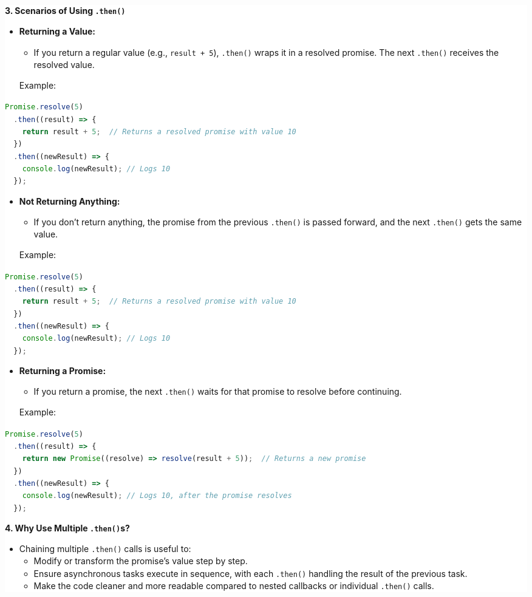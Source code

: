 **3. Scenarios of Using `.then()`**

- **Returning a Value:**
    
    - If you return a regular value (e.g., `result + 5`), `.then()` wraps it in a resolved promise. The next `.then()` receives the resolved value.
    
    Example:
    
```javascript
Promise.resolve(5)
  .then((result) => {
    return result + 5;  // Returns a resolved promise with value 10
  })
  .then((newResult) => {
    console.log(newResult); // Logs 10
  });
```
    
- **Not Returning Anything:**
    
    - If you don’t return anything, the promise from the previous `.then()` is passed forward, and the next `.then()` gets the same value.
    
    Example:
    
```javascript
Promise.resolve(5)
  .then((result) => {
    return result + 5;  // Returns a resolved promise with value 10
  })
  .then((newResult) => {
    console.log(newResult); // Logs 10
  });
```


- **Returning a Promise:**
    
    - If you return a promise, the next `.then()` waits for that promise to resolve before continuing.
    
    Example:
    
```javascript
Promise.resolve(5)
  .then((result) => {
    return new Promise((resolve) => resolve(result + 5));  // Returns a new promise
  })
  .then((newResult) => {
    console.log(newResult); // Logs 10, after the promise resolves
  });
```

**4. Why Use Multiple `.then()`s?**

- Chaining multiple `.then()` calls is useful to:
    - Modify or transform the promise’s value step by step.
    - Ensure asynchronous tasks execute in sequence, with each `.then()` handling the result of the previous task.
    - Make the code cleaner and more readable compared to nested callbacks or individual `.then()` calls.
